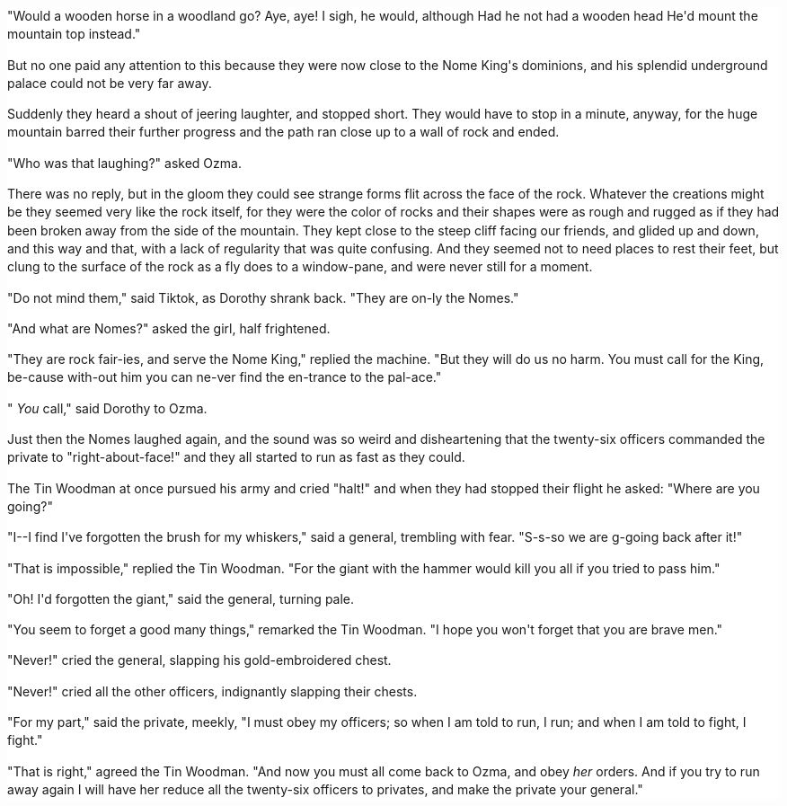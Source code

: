 "Would a wooden horse in a woodland go?
Aye, aye! I sigh, he would, although
Had he not had a wooden head
He'd mount the mountain top instead."


But no one paid any attention to this because they were now close to the Nome King's dominions, and his splendid underground palace could not be very far away.

Suddenly they heard a shout of jeering laughter, and stopped short. They would have to stop in a minute, anyway, for the huge mountain barred their further progress and the path ran close up to a wall of rock and ended.

"Who was that laughing?" asked Ozma.

There was no reply, but in the gloom they could see strange forms flit across the face of the rock. Whatever the creations might be they seemed very like the rock itself, for they were the color of rocks and their shapes were as rough and rugged as if they had been broken away from the side of the mountain. They kept close to the steep cliff facing our friends, and glided up and down, and this way and that, with a lack of regularity that was quite confusing. And they seemed not to need places to rest their feet, but clung to the surface of the rock as a fly does to a window-pane, and were never still for a moment.

"Do not mind them," said Tiktok, as Dorothy shrank back. "They are on-ly the Nomes."

"And what are Nomes?" asked the girl, half frightened.

"They are rock fair-ies, and serve the Nome King," replied the machine. "But they will do us no harm. You must call for the King, be-cause with-out him you can ne-ver find the en-trance to the pal-ace."

" _You_ call," said Dorothy to Ozma.

Just then the Nomes laughed again, and the sound was so weird and disheartening that the twenty-six officers commanded the private to "right-about-face!" and they all started to run as fast as they could.

The Tin Woodman at once pursued his army and cried "halt!" and when they had stopped their flight he asked: "Where are you going?"

"I--I find I've forgotten the brush for my whiskers," said a general, trembling with fear. "S-s-so we are g-going back after it!"

"That is impossible," replied the Tin Woodman. "For the giant with the hammer would kill you all if you tried to pass him."

"Oh! I'd forgotten the giant," said the general, turning pale.

"You seem to forget a good many things," remarked the Tin Woodman. "I hope you won't forget that you are brave men."

"Never!" cried the general, slapping his gold-embroidered chest.

"Never!" cried all the other officers, indignantly slapping their chests.

"For my part," said the private, meekly, "I must obey my officers; so when I am told to run, I run; and when I am told to fight, I fight."

"That is right," agreed the Tin Woodman. "And now you must all come back to Ozma, and obey _her_ orders. And if you try to run away again I will have her reduce all the twenty-six officers to privates, and make the private your general."
